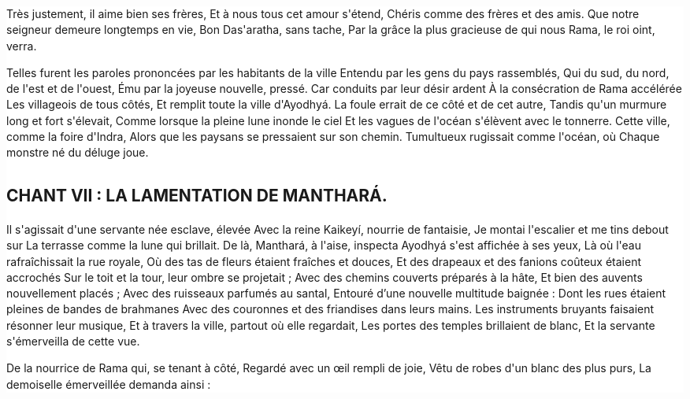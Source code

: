 Très justement, il aime bien ses frères,
Et à nous tous cet amour s'étend,
Chéris comme des frères et des amis.
Que notre seigneur demeure longtemps en vie,
Bon Das'aratha, sans tache,
Par la grâce la plus gracieuse de qui nous
Rama, le roi oint, verra.

Telles furent les paroles prononcées par les habitants de la ville
Entendu par les gens du pays rassemblés,
Qui du sud, du nord, de l'est et de l'ouest,
Ému par la joyeuse nouvelle, pressé.
Car conduits par leur désir ardent
À la consécration de Rama accélérée
Les villageois de tous côtés,
Et remplit toute la ville d'Ayodhyá.
La foule errait de ce côté et de cet autre,
Tandis qu'un murmure long et fort s'élevait,
Comme lorsque la pleine lune inonde le ciel
Et les vagues de l'océan s'élèvent avec le tonnerre.
Cette ville, comme la foire d'Indra,
Alors que les paysans se pressaient sur son chemin.
Tumultueux rugissait comme l'océan, où
Chaque monstre né du déluge joue.



## CHANT VII : LA LAMENTATION DE MANTHARÁ.

Il s'agissait d'une servante née esclave, élevée
Avec la reine Kaikeyí, nourrie de fantaisie,
Je montai l'escalier et me tins debout sur
La terrasse comme la lune qui brillait.
De là, Manthará, à l'aise, inspecta
Ayodhyá s'est affichée à ses yeux,
Là où l'eau rafraîchissait la rue royale,
Où des tas de fleurs étaient fraîches et douces,
Et des drapeaux et des fanions coûteux étaient accrochés
Sur le toit et la tour, leur ombre se projetait ;
Avec des chemins couverts préparés à la hâte,
Et bien des auvents nouvellement placés ;
Avec des ruisseaux parfumés au santal,
Entouré d’une nouvelle multitude baignée :
Dont les rues étaient pleines de bandes de brahmanes
Avec des couronnes et des friandises dans leurs mains.
Les instruments bruyants faisaient résonner leur musique,
Et à travers la ville, partout où elle regardait,
Les portes des temples brillaient de blanc,
Et la servante s'émerveilla de cette vue.

De la nourrice de Rama qui, se tenant à côté,
Regardé avec un œil rempli de joie,
Vêtu de robes d'un blanc des plus purs,
La demoiselle émerveillée demanda ainsi :

